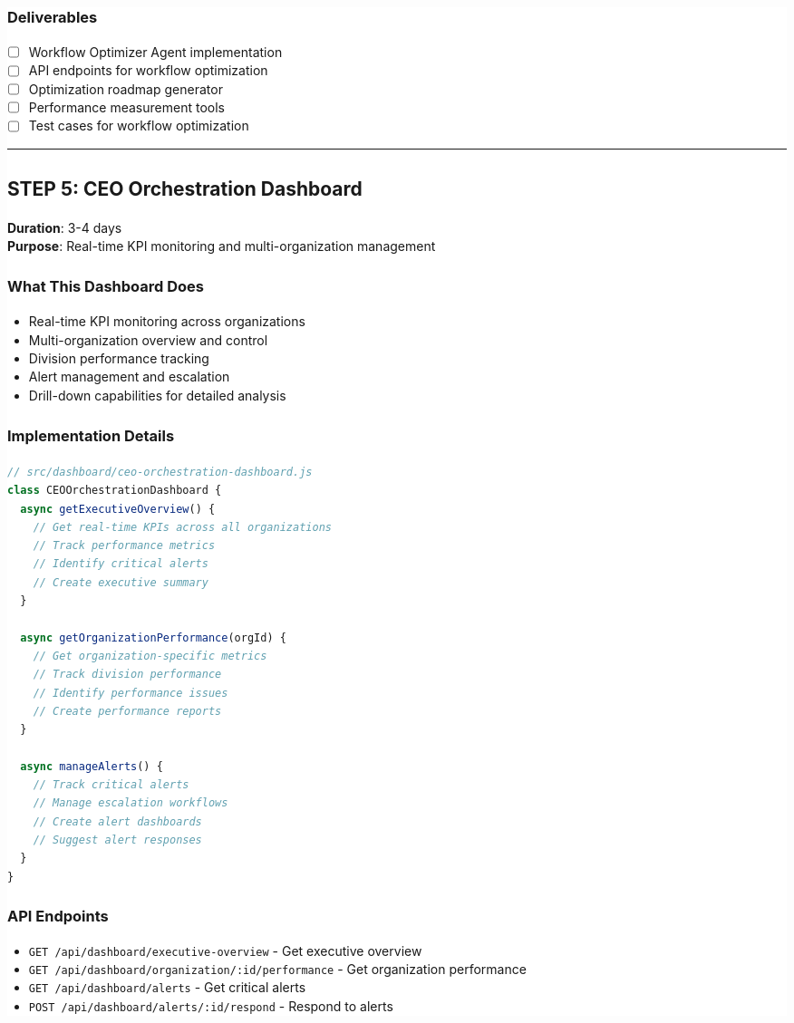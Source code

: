 ### **Deliverables**
- [ ] Workflow Optimizer Agent implementation
- [ ] API endpoints for workflow optimization
- [ ] Optimization roadmap generator
- [ ] Performance measurement tools
- [ ] Test cases for workflow optimization

---

## **STEP 5: CEO Orchestration Dashboard**
**Duration**: 3-4 days  
**Purpose**: Real-time KPI monitoring and multi-organization management

### **What This Dashboard Does**
- Real-time KPI monitoring across organizations
- Multi-organization overview and control
- Division performance tracking
- Alert management and escalation
- Drill-down capabilities for detailed analysis

### **Implementation Details**
```typescript
// src/dashboard/ceo-orchestration-dashboard.js
class CEOOrchestrationDashboard {
  async getExecutiveOverview() {
    // Get real-time KPIs across all organizations
    // Track performance metrics
    // Identify critical alerts
    // Create executive summary
  }
  
  async getOrganizationPerformance(orgId) {
    // Get organization-specific metrics
    // Track division performance
    // Identify performance issues
    // Create performance reports
  }
  
  async manageAlerts() {
    // Track critical alerts
    // Manage escalation workflows
    // Create alert dashboards
    // Suggest alert responses
  }
}
```

### **API Endpoints**
- `GET /api/dashboard/executive-overview` - Get executive overview
- `GET /api/dashboard/organization/:id/performance` - Get organization performance
- `GET /api/dashboard/alerts` - Get critical alerts
- `POST /api/dashboard/alerts/:id/respond` - Respond to alerts

